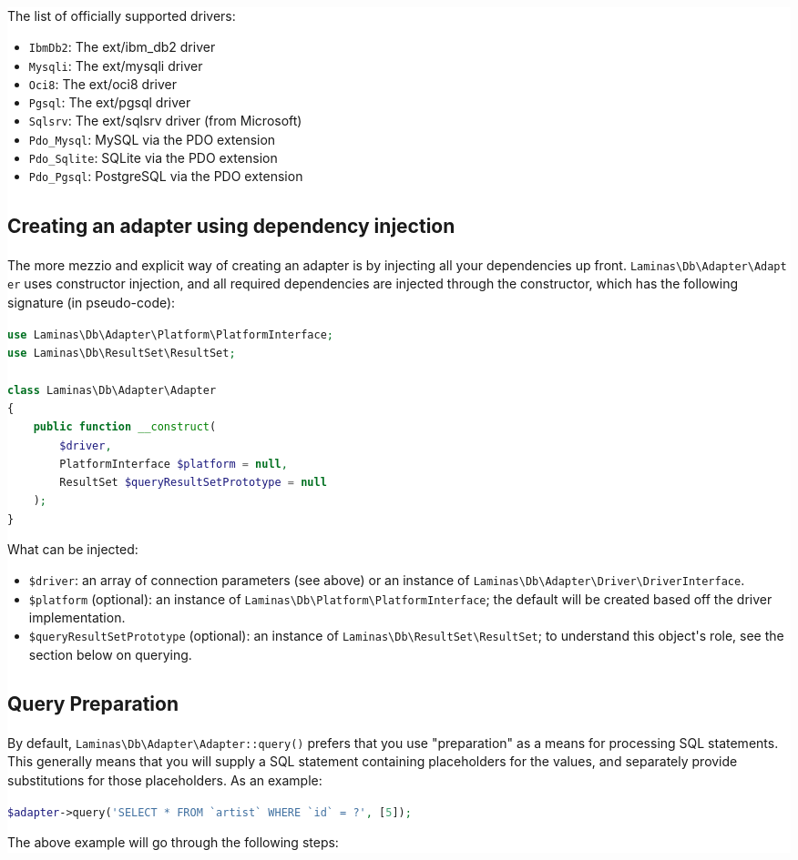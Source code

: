 The list of officially supported drivers:

- `IbmDb2`: The ext/ibm_db2 driver
- `Mysqli`: The ext/mysqli driver
- `Oci8`: The ext/oci8 driver
- `Pgsql`: The ext/pgsql driver
- `Sqlsrv`: The ext/sqlsrv driver (from Microsoft)
- `Pdo_Mysql`: MySQL via the PDO extension
- `Pdo_Sqlite`: SQLite via the PDO extension
- `Pdo_Pgsql`: PostgreSQL via the PDO extension

## Creating an adapter using dependency injection

The more mezzio and explicit way of creating an adapter is by injecting all
your dependencies up front. `Laminas\Db\Adapter\Adapter` uses constructor
injection, and all required dependencies are injected through the constructor,
which has the following signature (in pseudo-code):

```php
use Laminas\Db\Adapter\Platform\PlatformInterface;
use Laminas\Db\ResultSet\ResultSet;

class Laminas\Db\Adapter\Adapter
{
    public function __construct(
        $driver,
        PlatformInterface $platform = null,
        ResultSet $queryResultSetPrototype = null
    );
}
```

What can be injected:

- `$driver`: an array of connection parameters (see above) or an instance of
  `Laminas\Db\Adapter\Driver\DriverInterface`.
- `$platform` (optional): an instance of `Laminas\Db\Platform\PlatformInterface`;
  the default will be created based off the driver implementation.
- `$queryResultSetPrototype` (optional): an instance of
  `Laminas\Db\ResultSet\ResultSet`; to understand this object's role, see the
  section below on querying.

## Query Preparation

By default, `Laminas\Db\Adapter\Adapter::query()` prefers that you use
"preparation" as a means for processing SQL statements.  This generally means
that you will supply a SQL statement containing placeholders for the values, and
separately provide substitutions for those placeholders. As an example:

```php
$adapter->query('SELECT * FROM `artist` WHERE `id` = ?', [5]);
```

The above example will go through the following steps:
